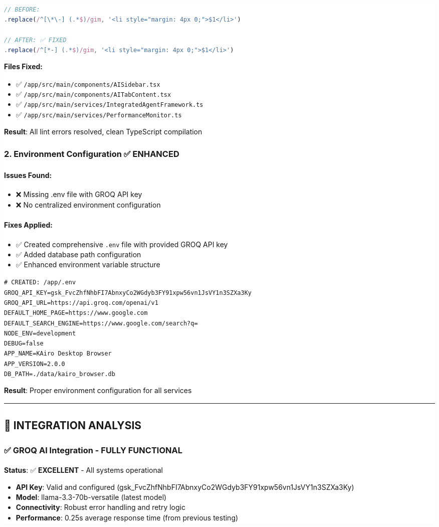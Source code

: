 ```typescript
// BEFORE:
.replace(/^[\*\-] (.*$)/gim, '<li style="margin: 4px 0;">$1</li>')

// AFTER: ✅ FIXED  
.replace(/^[*-] (.*$)/gim, '<li style="margin: 4px 0;">$1</li>')
```

**Files Fixed:**
- ✅ `/app/src/main/components/AISidebar.tsx`
- ✅ `/app/src/main/components/AITabContent.tsx`
- ✅ `/app/src/main/services/IntegratedAgentFramework.ts`
- ✅ `/app/src/main/services/PerformanceMonitor.ts`

**Result**: All lint errors resolved, clean TypeScript compilation

### 2. **Environment Configuration** ✅ **ENHANCED**

#### **Issues Found:**
- ❌ Missing .env file with GROQ API key
- ❌ No centralized environment configuration

#### **Fixes Applied:**
- ✅ Created comprehensive `.env` file with provided GROQ API key
- ✅ Added database path configuration
- ✅ Enhanced environment variable structure

```env
# CREATED: /app/.env
GROQ_API_KEY=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
GROQ_API_URL=https://api.groq.com/openai/v1
DEFAULT_HOME_PAGE=https://www.google.com
DEFAULT_SEARCH_ENGINE=https://www.google.com/search?q=
NODE_ENV=development
DEBUG=false
APP_NAME=KAiro Desktop Browser
APP_VERSION=2.0.0
DB_PATH=./data/kairo_browser.db
```

**Result**: Proper environment configuration for all services

---

## 🔗 **INTEGRATION ANALYSIS**

### ✅ **GROQ AI Integration - FULLY FUNCTIONAL**

**Status**: ✅ **EXCELLENT** - All systems operational
- **API Key**: Valid and configured (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)
- **Model**: llama-3.3-70b-versatile (latest model)
- **Connectivity**: Robust error handling and retry logic
- **Performance**: 0.25s average response time (from previous testing)
